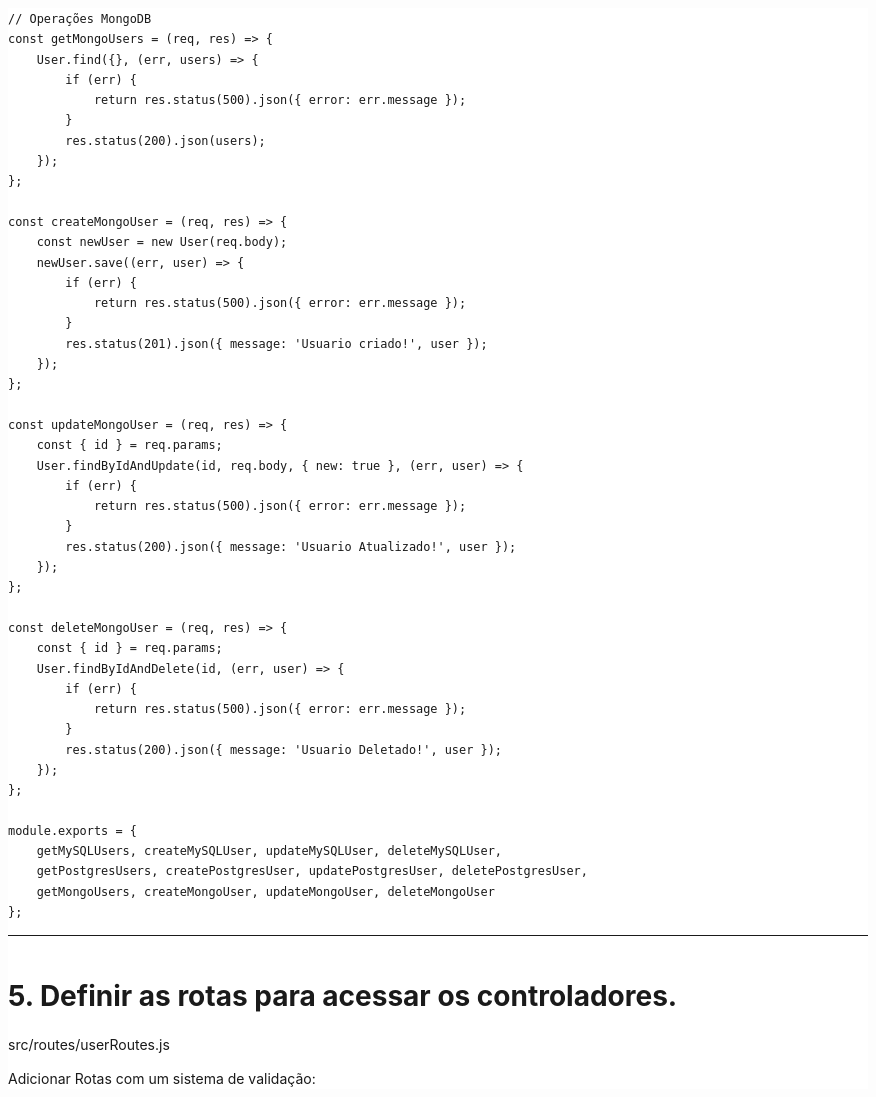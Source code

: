     // Operações MongoDB
    const getMongoUsers = (req, res) => {
        User.find({}, (err, users) => {
            if (err) {
                return res.status(500).json({ error: err.message });
            }
            res.status(200).json(users);
        });
    };

    const createMongoUser = (req, res) => {
        const newUser = new User(req.body);
        newUser.save((err, user) => {
            if (err) {
                return res.status(500).json({ error: err.message });
            }
            res.status(201).json({ message: 'Usuario criado!', user });
        });
    };

    const updateMongoUser = (req, res) => {
        const { id } = req.params;
        User.findByIdAndUpdate(id, req.body, { new: true }, (err, user) => {
            if (err) {
                return res.status(500).json({ error: err.message });
            }
            res.status(200).json({ message: 'Usuario Atualizado!', user });
        });
    };

    const deleteMongoUser = (req, res) => {
        const { id } = req.params;
        User.findByIdAndDelete(id, (err, user) => {
            if (err) {
                return res.status(500).json({ error: err.message });
            }
            res.status(200).json({ message: 'Usuario Deletado!', user });
        });
    };

    module.exports = {
        getMySQLUsers, createMySQLUser, updateMySQLUser, deleteMySQLUser,
        getPostgresUsers, createPostgresUser, updatePostgresUser, deletePostgresUser,
        getMongoUsers, createMongoUser, updateMongoUser, deleteMongoUser
    };

-----------------------------------------------------------------------------------------------------------------------------

# 5. Definir as rotas para acessar os controladores.

src/routes/userRoutes.js

Adicionar Rotas com um sistema de validação:
